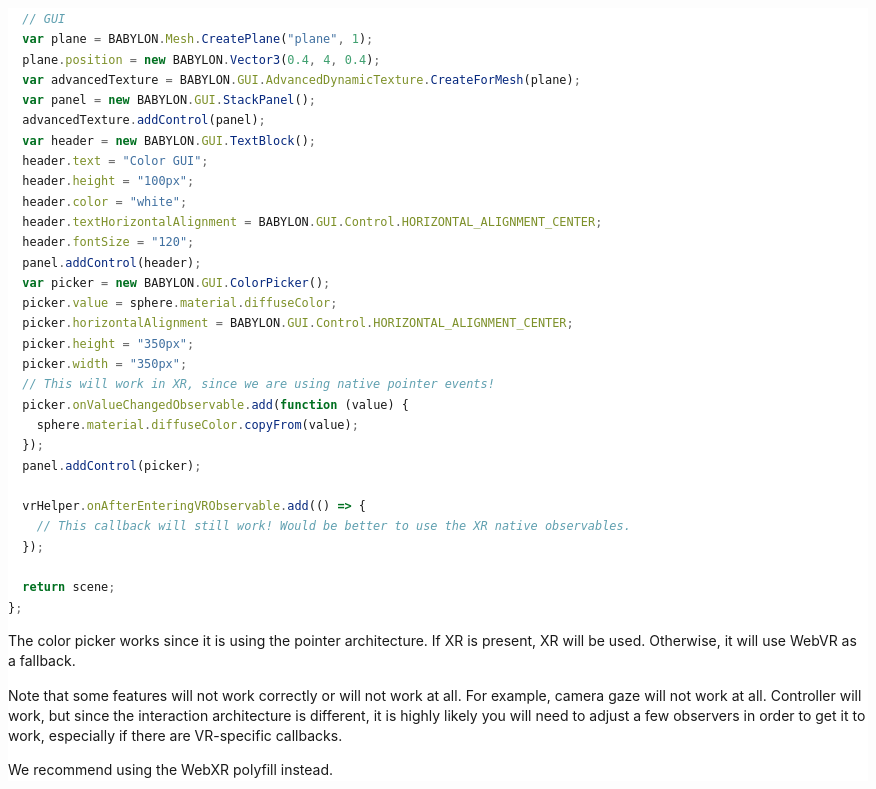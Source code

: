 ```javascript
  // GUI
  var plane = BABYLON.Mesh.CreatePlane("plane", 1);
  plane.position = new BABYLON.Vector3(0.4, 4, 0.4);
  var advancedTexture = BABYLON.GUI.AdvancedDynamicTexture.CreateForMesh(plane);
  var panel = new BABYLON.GUI.StackPanel();
  advancedTexture.addControl(panel);
  var header = new BABYLON.GUI.TextBlock();
  header.text = "Color GUI";
  header.height = "100px";
  header.color = "white";
  header.textHorizontalAlignment = BABYLON.GUI.Control.HORIZONTAL_ALIGNMENT_CENTER;
  header.fontSize = "120";
  panel.addControl(header);
  var picker = new BABYLON.GUI.ColorPicker();
  picker.value = sphere.material.diffuseColor;
  picker.horizontalAlignment = BABYLON.GUI.Control.HORIZONTAL_ALIGNMENT_CENTER;
  picker.height = "350px";
  picker.width = "350px";
  // This will work in XR, since we are using native pointer events!
  picker.onValueChangedObservable.add(function (value) {
    sphere.material.diffuseColor.copyFrom(value);
  });
  panel.addControl(picker);

  vrHelper.onAfterEnteringVRObservable.add(() => {
    // This callback will still work! Would be better to use the XR native observables.
  });

  return scene;
};
```

The color picker works since it is using the pointer architecture. If XR is present, XR will be used. Otherwise, it will use WebVR as a fallback.

Note that some features will not work correctly or will not work at all. For example, camera gaze will not work at all. Controller will work, but since the interaction architecture is different, it is highly likely you will need to adjust a few observers in order to get it to work, especially if there are VR-specific callbacks.

We recommend using the WebXR polyfill instead.
